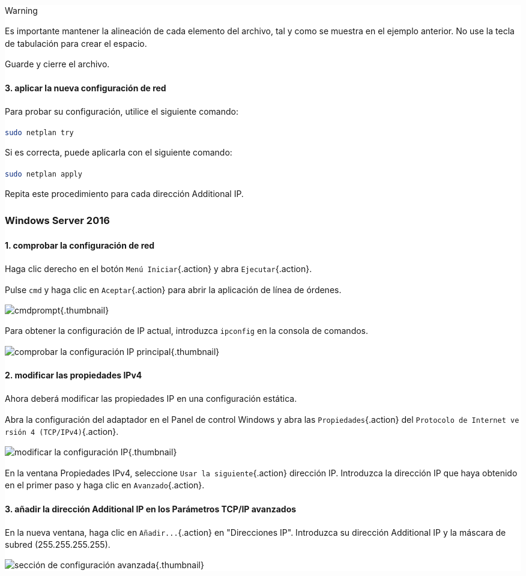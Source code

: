 > [!warning]
>
> Es importante mantener la alineación de cada elemento del archivo, tal y como se muestra en el ejemplo anterior. No use la tecla de tabulación para crear el espacio.
>

Guarde y cierre el archivo.

#### 3\. aplicar la nueva configuración de red

Para probar su configuración, utilice el siguiente comando:

```bash
sudo netplan try
```

Si es correcta, puede aplicarla con el siguiente comando:

```bash
sudo netplan apply
```

Repita este procedimiento para cada dirección Additional IP.

### Windows Server 2016

#### 1\. comprobar la configuración de red

Haga clic derecho en el botón `Menú Iniciar`{.action} y abra `Ejecutar`{.action}.

Pulse `cmd` y haga clic en `Aceptar`{.action} para abrir la aplicación de línea de órdenes.

![cmdprompt](images/vps_win07.png){.thumbnail}

Para obtener la configuración de IP actual, introduzca `ipconfig` en la consola de comandos.

![comprobar la configuración IP principal](images/image1-1.png){.thumbnail}

#### 2\. modificar las propiedades IPv4

Ahora deberá modificar las propiedades IP en una configuración estática.

Abra la configuración del adaptador en el Panel de control Windows y abra las `Propiedades`{.action} del `Protocolo de Internet versión 4 (TCP/IPv4)`{.action}.

![modificar la configuración IP](images/image2.png){.thumbnail}

En la ventana Propiedades IPv4, seleccione `Usar la siguiente`{.action} dirección IP. Introduzca la dirección IP que haya obtenido en el primer paso y haga clic en `Avanzado`{.action}.

#### 3\. añadir la dirección Additional IP en los Parámetros TCP/IP avanzados

En la nueva ventana, haga clic en `Añadir...`{.action} en "Direcciones IP". Introduzca su dirección Additional IP y la máscara de subred (255.255.255.255).

![sección de configuración avanzada](images/image4-4.png){.thumbnail}
